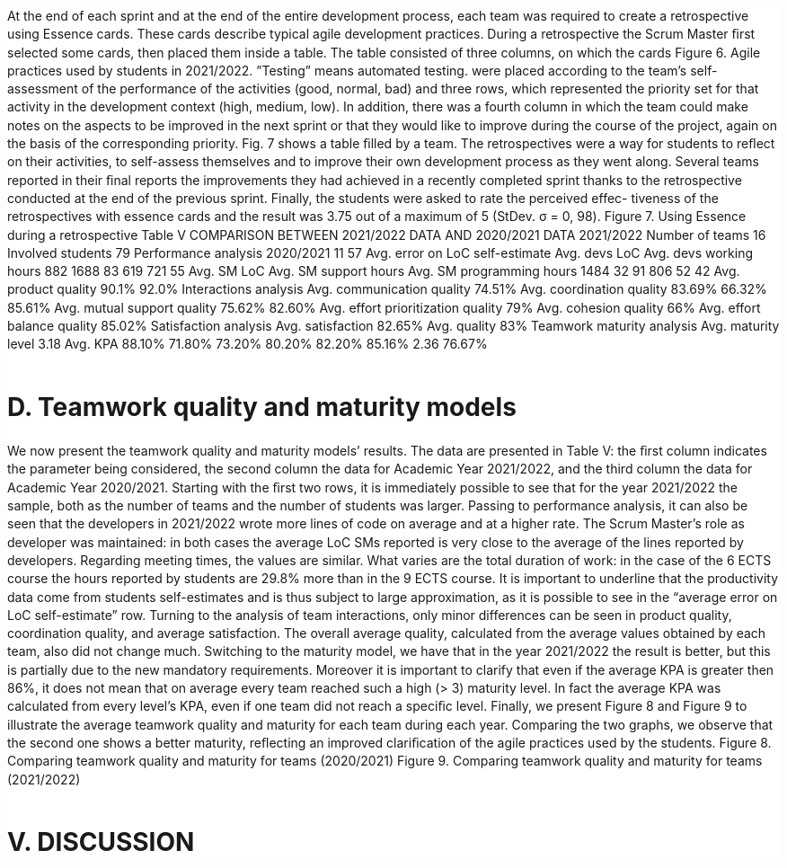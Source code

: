 At the end of each sprint and at the end of the entire development process, each team was required to create a retrospective using Essence cards. These cards describe typical agile development practices. During a retrospective the Scrum Master ﬁrst selected some cards, then placed them inside a table. The table consisted of three columns, on which the cards
Figure 6. Agile practices used by students in 2021/2022. ”Testing” means automated testing.
were placed according to the team’s self-assessment of the performance of the activities (good, normal, bad) and three rows, which represented the priority set for that activity in the development context (high, medium, low). In addition, there was a fourth column in which the team could make notes on the aspects to be improved in the next sprint or that they would like to improve during the course of the project, again on the basis of the corresponding priority. Fig. 7 shows a table ﬁlled by a team.
The retrospectives were a way for students to reﬂect on their activities, to self-assess themselves and to improve their own development process as they went along. Several teams reported in their ﬁnal reports the improvements they had achieved in a recently completed sprint thanks to the retrospective conducted at the end of the previous sprint. Finally, the students were asked to rate the perceived effec- tiveness of the retrospectives with essence cards and the result was 3.75 out of a maximum of 5 (StDev. σ = 0, 98).
Figure 7. Using Essence during a retrospective
Table V
COMPARISON BETWEEN 2021/2022 DATA AND 2020/2021 DATA
2021/2022 Number of teams 16 Involved students 79 Performance analysis 2020/2021 11 57 Avg. error on LoC self-estimate Avg. devs LoC Avg. devs working hours 882 1688 83 619 721 55 Avg. SM LoC Avg. SM support hours Avg. SM programming hours 1484 32 91 806 52 42 Avg. product quality 90.1% 92.0% Interactions analysis Avg. communication quality 74.51% Avg. coordination quality 83.69% 66.32% 85.61% Avg. mutual support quality 75.62% 82.60% Avg. effort prioritization quality 79% Avg. cohesion quality 66% Avg. effort balance quality 85.02% Satisfaction analysis Avg. satisfaction 82.65% Avg. quality 83% Teamwork maturity analysis Avg. maturity level 3.18 Avg. KPA 88.10% 71.80% 73.20% 80.20% 82.20% 85.16% 2.36 76.67%
# D. Teamwork quality and maturity models
We now present the teamwork quality and maturity models’ results.
The data are presented in Table V: the ﬁrst column indicates the parameter being considered, the second column the data for Academic Year 2021/2022, and the third column the data for Academic Year 2020/2021.
Starting with the ﬁrst two rows, it is immediately possible to see that for the year 2021/2022 the sample, both as the number of teams and the number of students was larger.
Passing to performance analysis, it can also be seen that the developers in 2021/2022 wrote more lines of code on average and at a higher rate.
The Scrum Master’s role as developer was maintained: in both cases the average LoC SMs reported is very close to the average of the lines reported by developers.
Regarding meeting times, the values are similar. What varies are the total duration of work: in the case of the 6 ECTS course the hours reported by students are 29.8% more than in the 9 ECTS course. It is important to underline that the productivity data come from students self-estimates and is thus subject to large approximation, as it is possible to see in the “average error on LoC self-estimate” row. Turning to the analysis of team interactions, only minor differences can be seen in product quality, coordination quality, and average satisfaction. The overall average quality, calculated from the average values obtained by each team, also did not change much. Switching to the maturity model, we have that in the
year 2021/2022 the result is better, but this is partially due to the new mandatory requirements.
Moreover it is important to clarify that even if the average KPA is greater then 86%, it does not mean that on average every team reached such a high (> 3) maturity level. In fact the average KPA was calculated from every level’s KPA, even if one team did not reach a speciﬁc level.
Finally, we present Figure 8 and Figure 9 to illustrate the average teamwork quality and maturity for each team during each year. Comparing the two graphs, we observe that the second one shows a better maturity, reﬂecting an improved clariﬁcation of the agile practices used by the students.
Figure 8. Comparing teamwork quality and maturity for teams (2020/2021)
Figure 9. Comparing teamwork quality and maturity for teams (2021/2022)
# V. DISCUSSION